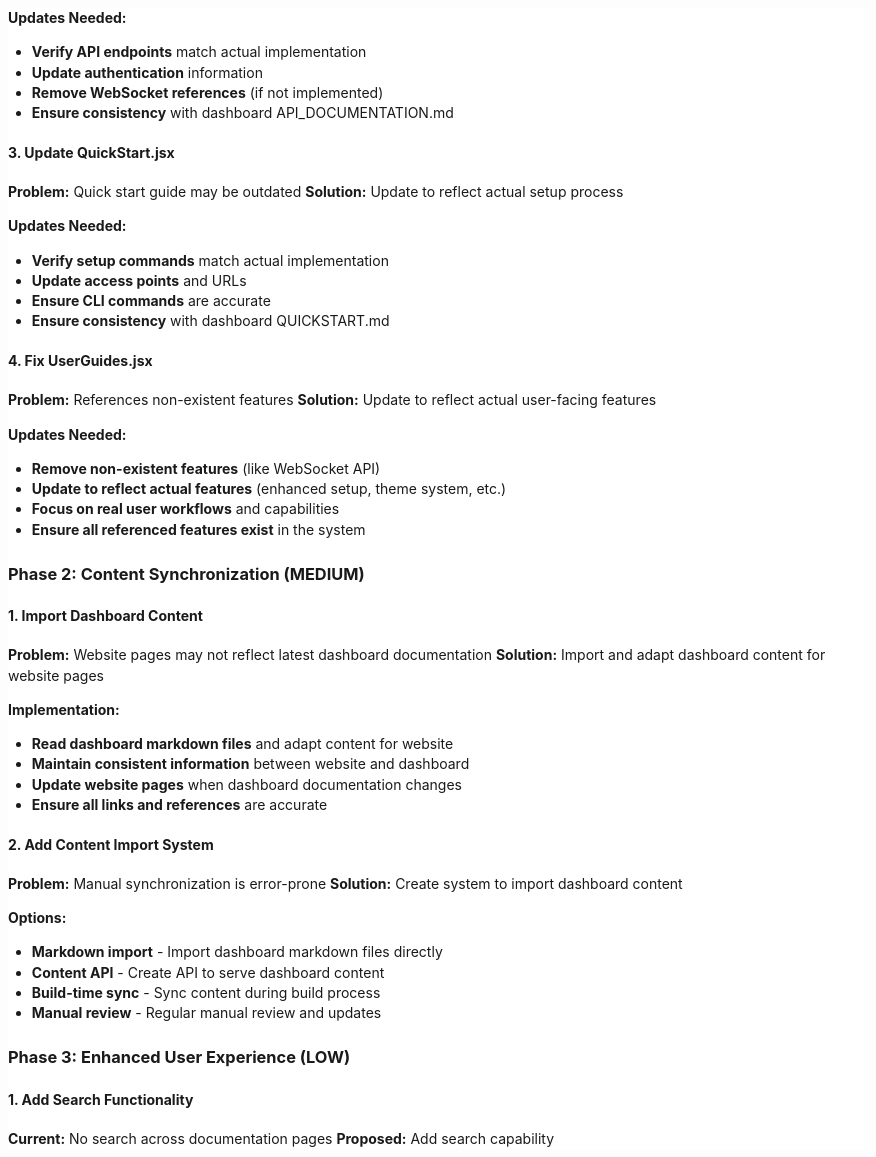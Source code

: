 **Updates Needed:**
- **Verify API endpoints** match actual implementation
- **Update authentication** information
- **Remove WebSocket references** (if not implemented)
- **Ensure consistency** with dashboard API_DOCUMENTATION.md

#### **3. Update QuickStart.jsx**
**Problem:** Quick start guide may be outdated
**Solution:** Update to reflect actual setup process

**Updates Needed:**
- **Verify setup commands** match actual implementation
- **Update access points** and URLs
- **Ensure CLI commands** are accurate
- **Ensure consistency** with dashboard QUICKSTART.md

#### **4. Fix UserGuides.jsx**
**Problem:** References non-existent features
**Solution:** Update to reflect actual user-facing features

**Updates Needed:**
- **Remove non-existent features** (like WebSocket API)
- **Update to reflect actual features** (enhanced setup, theme system, etc.)
- **Focus on real user workflows** and capabilities
- **Ensure all referenced features exist** in the system

### **Phase 2: Content Synchronization (MEDIUM)**

#### **1. Import Dashboard Content**
**Problem:** Website pages may not reflect latest dashboard documentation
**Solution:** Import and adapt dashboard content for website pages

**Implementation:**
- **Read dashboard markdown files** and adapt content for website
- **Maintain consistent information** between website and dashboard
- **Update website pages** when dashboard documentation changes
- **Ensure all links and references** are accurate

#### **2. Add Content Import System**
**Problem:** Manual synchronization is error-prone
**Solution:** Create system to import dashboard content

**Options:**
- **Markdown import** - Import dashboard markdown files directly
- **Content API** - Create API to serve dashboard content
- **Build-time sync** - Sync content during build process
- **Manual review** - Regular manual review and updates

### **Phase 3: Enhanced User Experience (LOW)**

#### **1. Add Search Functionality**
**Current:** No search across documentation pages
**Proposed:** Add search capability
